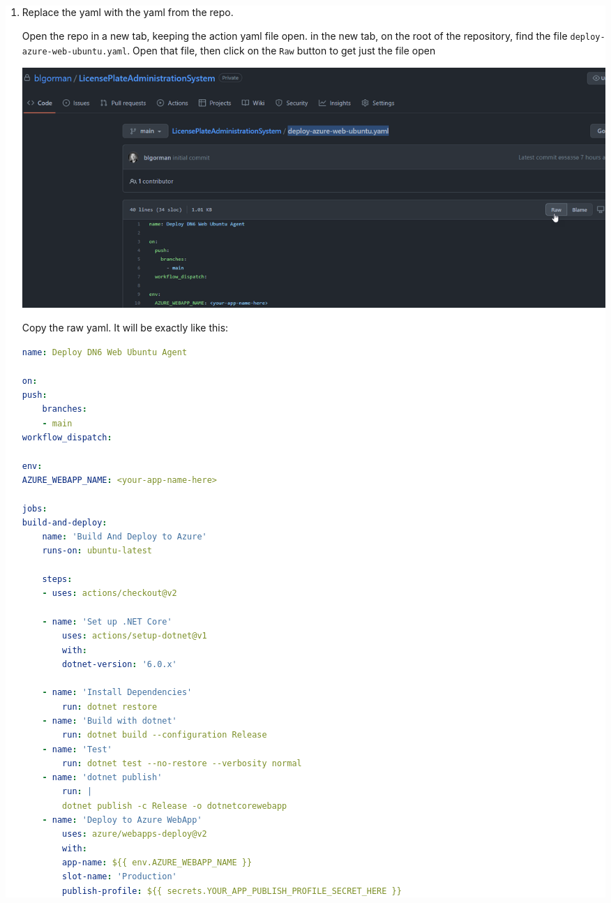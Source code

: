 1. Replace the yaml with the yaml from the repo.

    Open the repo in a new tab, keeping the action yaml file open.  in the new tab, on the root of the repository, find the file `deploy-azure-web-ubuntu.yaml`.  Open that file, then click on the `Raw` button to get just the file open

    ![](images/07ParseCSVIntoSQLorSBQueue/image0035-githubaction2-ubuntuyamlfetch.png)  

    Copy the raw yaml.  It will be exactly like this:

    ```yaml
    name: Deploy DN6 Web Ubuntu Agent

    on:
    push:
        branches:
        - main
    workflow_dispatch:

    env:
    AZURE_WEBAPP_NAME: <your-app-name-here> 

    jobs:
    build-and-deploy:
        name: 'Build And Deploy to Azure'
        runs-on: ubuntu-latest

        steps:
        - uses: actions/checkout@v2

        - name: 'Set up .NET Core'
            uses: actions/setup-dotnet@v1
            with:
            dotnet-version: '6.0.x'

        - name: 'Install Dependencies'
            run: dotnet restore
        - name: 'Build with dotnet'
            run: dotnet build --configuration Release
        - name: 'Test'
            run: dotnet test --no-restore --verbosity normal
        - name: 'dotnet publish'
            run: | 
            dotnet publish -c Release -o dotnetcorewebapp
        - name: 'Deploy to Azure WebApp'
            uses: azure/webapps-deploy@v2
            with: 
            app-name: ${{ env.AZURE_WEBAPP_NAME }}
            slot-name: 'Production'
            publish-profile: ${{ secrets.YOUR_APP_PUBLISH_PROFILE_SECRET_HERE }}  